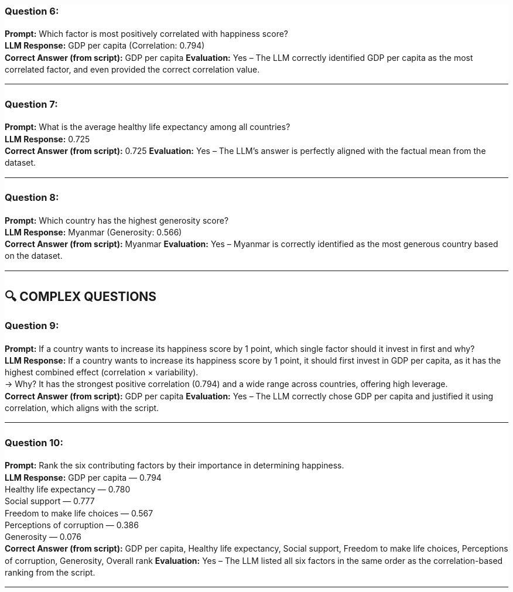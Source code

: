 
### Question 6:
**Prompt:** Which factor is most positively correlated with happiness score?  
**LLM Response:**  GDP per capita (Correlation: 0.794)  
**Correct Answer (from script):** GDP per capita
**Evaluation:** Yes – The LLM correctly identified GDP per capita as the most correlated factor, and even provided the correct correlation value.  

---

### Question 7:
**Prompt:** What is the average healthy life expectancy among all countries?  
**LLM Response:**  0.725  
**Correct Answer (from script):** 0.725
**Evaluation:** Yes – The LLM’s answer is perfectly aligned with the factual mean from the dataset.  

---

### Question 8:
**Prompt:** Which country has the highest generosity score?  
**LLM Response:**  Myanmar (Generosity: 0.566)  
**Correct Answer (from script):** Myanmar
**Evaluation:** Yes – Myanmar is correctly identified as the most generous country based on the dataset.  

---

## 🔍 COMPLEX QUESTIONS

### Question 9:
**Prompt:** If a country wants to increase its happiness score by 1 point, which single factor should it invest in first and why?  
**LLM Response:**  If a country wants to increase its happiness score by 1 point, it should first invest in GDP per capita, as it has the highest combined effect (correlation × variability).  
→ Why? It has the strongest positive correlation (0.794) and a wide range across countries, offering high leverage.  
**Correct Answer (from script):** GDP per capita
**Evaluation:** Yes – The LLM correctly chose GDP per capita and justified it using correlation, which aligns with the script.  

---

### Question 10:
**Prompt:** Rank the six contributing factors by their importance in determining happiness.  
**LLM Response:**  GDP per capita — 0.794  
Healthy life expectancy — 0.780  
Social support — 0.777  
Freedom to make life choices — 0.567  
Perceptions of corruption — 0.386  
Generosity — 0.076  
**Correct Answer (from script):** GDP per capita, Healthy life expectancy, Social support, Freedom to make life choices, Perceptions of corruption, Generosity, Overall rank
**Evaluation:** Yes – The LLM listed all six factors in the same order as the correlation-based ranking from the script.  

---